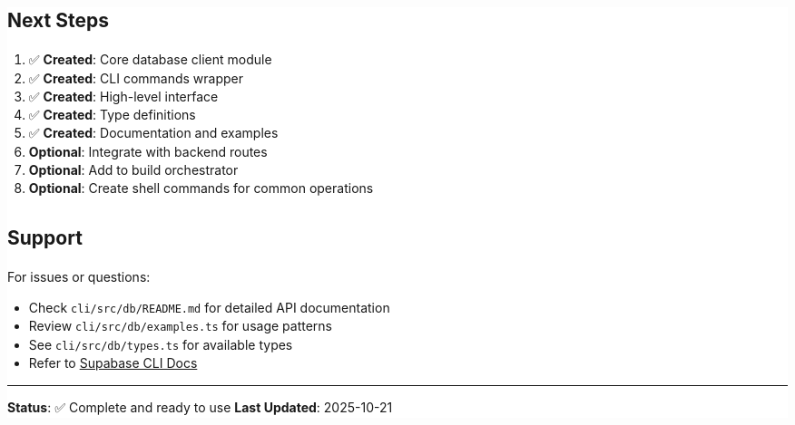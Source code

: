 ## Next Steps

1. ✅ **Created**: Core database client module
2. ✅ **Created**: CLI commands wrapper
3. ✅ **Created**: High-level interface
4. ✅ **Created**: Type definitions
5. ✅ **Created**: Documentation and examples
6. **Optional**: Integrate with backend routes
7. **Optional**: Add to build orchestrator
8. **Optional**: Create shell commands for common operations

## Support

For issues or questions:
- Check `cli/src/db/README.md` for detailed API documentation
- Review `cli/src/db/examples.ts` for usage patterns
- See `cli/src/db/types.ts` for available types
- Refer to [Supabase CLI Docs](https://supabase.com/docs/guides/cli)

---

**Status**: ✅ Complete and ready to use
**Last Updated**: 2025-10-21
